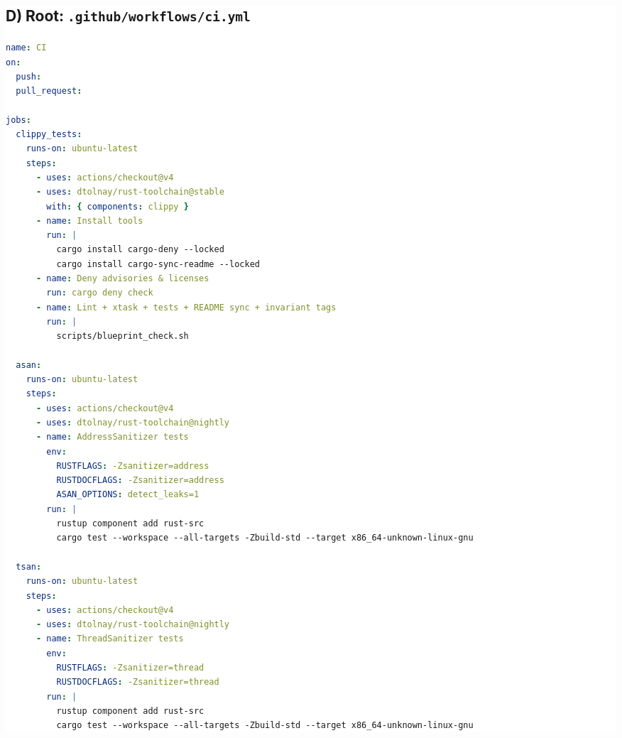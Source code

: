 ## D) Root: `.github/workflows/ci.yml`

```yaml
name: CI
on:
  push:
  pull_request:

jobs:
  clippy_tests:
    runs-on: ubuntu-latest
    steps:
      - uses: actions/checkout@v4
      - uses: dtolnay/rust-toolchain@stable
        with: { components: clippy }
      - name: Install tools
        run: |
          cargo install cargo-deny --locked
          cargo install cargo-sync-readme --locked
      - name: Deny advisories & licenses
        run: cargo deny check
      - name: Lint + xtask + tests + README sync + invariant tags
        run: |
          scripts/blueprint_check.sh

  asan:
    runs-on: ubuntu-latest
    steps:
      - uses: actions/checkout@v4
      - uses: dtolnay/rust-toolchain@nightly
      - name: AddressSanitizer tests
        env:
          RUSTFLAGS: -Zsanitizer=address
          RUSTDOCFLAGS: -Zsanitizer=address
          ASAN_OPTIONS: detect_leaks=1
        run: |
          rustup component add rust-src
          cargo test --workspace --all-targets -Zbuild-std --target x86_64-unknown-linux-gnu

  tsan:
    runs-on: ubuntu-latest
    steps:
      - uses: actions/checkout@v4
      - uses: dtolnay/rust-toolchain@nightly
      - name: ThreadSanitizer tests
        env:
          RUSTFLAGS: -Zsanitizer=thread
          RUSTDOCFLAGS: -Zsanitizer=thread
        run: |
          rustup component add rust-src
          cargo test --workspace --all-targets -Zbuild-std --target x86_64-unknown-linux-gnu
```
